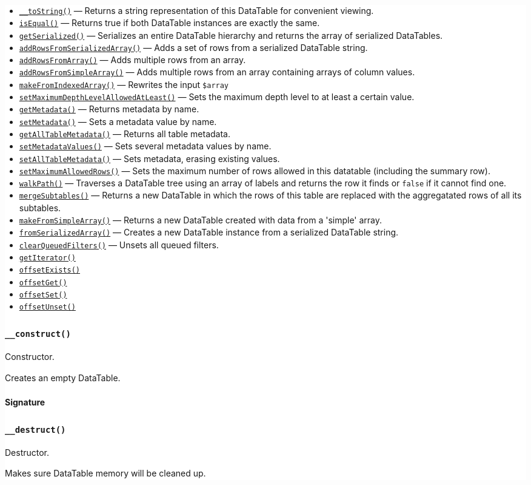- [`__toString()`](#__tostring) &mdash; Returns a string representation of this DataTable for convenient viewing.
- [`isEqual()`](#isequal) &mdash; Returns true if both DataTable instances are exactly the same.
- [`getSerialized()`](#getserialized) &mdash; Serializes an entire DataTable hierarchy and returns the array of serialized DataTables.
- [`addRowsFromSerializedArray()`](#addrowsfromserializedarray) &mdash; Adds a set of rows from a serialized DataTable string.
- [`addRowsFromArray()`](#addrowsfromarray) &mdash; Adds multiple rows from an array.
- [`addRowsFromSimpleArray()`](#addrowsfromsimplearray) &mdash; Adds multiple rows from an array containing arrays of column values.
- [`makeFromIndexedArray()`](#makefromindexedarray) &mdash; Rewrites the input `$array`
- [`setMaximumDepthLevelAllowedAtLeast()`](#setmaximumdepthlevelallowedatleast) &mdash; Sets the maximum depth level to at least a certain value.
- [`getMetadata()`](#getmetadata) &mdash; Returns metadata by name.
- [`setMetadata()`](#setmetadata) &mdash; Sets a metadata value by name.
- [`getAllTableMetadata()`](#getalltablemetadata) &mdash; Returns all table metadata.
- [`setMetadataValues()`](#setmetadatavalues) &mdash; Sets several metadata values by name.
- [`setAllTableMetadata()`](#setalltablemetadata) &mdash; Sets metadata, erasing existing values.
- [`setMaximumAllowedRows()`](#setmaximumallowedrows) &mdash; Sets the maximum number of rows allowed in this datatable (including the summary row).
- [`walkPath()`](#walkpath) &mdash; Traverses a DataTable tree using an array of labels and returns the row it finds or `false` if it cannot find one.
- [`mergeSubtables()`](#mergesubtables) &mdash; Returns a new DataTable in which the rows of this table are replaced with the aggregatated rows of all its subtables.
- [`makeFromSimpleArray()`](#makefromsimplearray) &mdash; Returns a new DataTable created with data from a 'simple' array.
- [`fromSerializedArray()`](#fromserializedarray) &mdash; Creates a new DataTable instance from a serialized DataTable string.
- [`clearQueuedFilters()`](#clearqueuedfilters) &mdash; Unsets all queued filters.
- [`getIterator()`](#getiterator)
- [`offsetExists()`](#offsetexists)
- [`offsetGet()`](#offsetget)
- [`offsetSet()`](#offsetset)
- [`offsetUnset()`](#offsetunset)

<a name="__construct" id="__construct"></a>
<a name="__construct" id="__construct"></a>
### `__construct()`

Constructor.

Creates an empty DataTable.

#### Signature


<a name="__destruct" id="__destruct"></a>
<a name="__destruct" id="__destruct"></a>
### `__destruct()`

Destructor.

Makes sure DataTable memory will be cleaned up.
